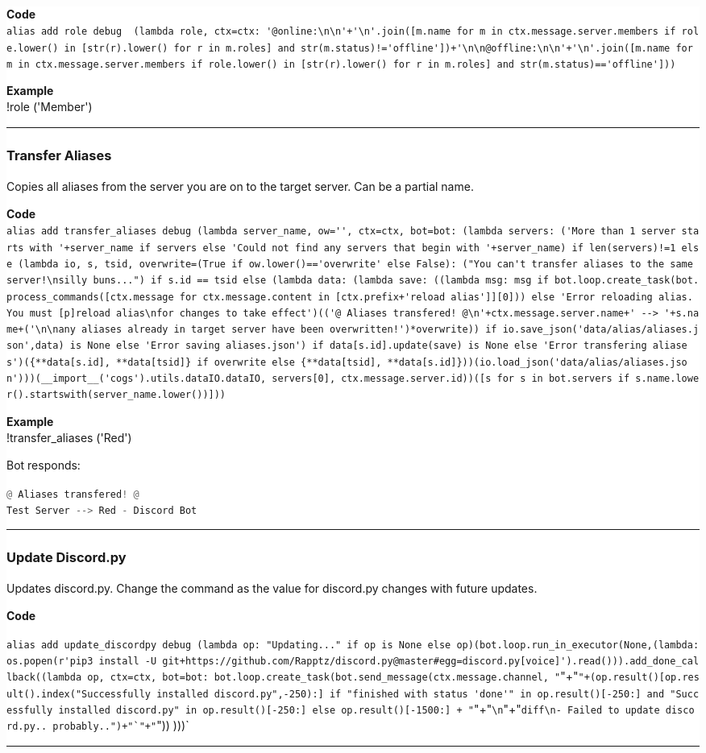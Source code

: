 **Code**  
`alias add role debug  (lambda role, ctx=ctx: '@online:\n\n'+'\n'.join([m.name for m in ctx.message.server.members if role.lower() in [str(r).lower() for r in m.roles] and str(m.status)!='offline'])+'\n\n@offline:\n\n'+'\n'.join([m.name for m in ctx.message.server.members if role.lower() in [str(r).lower() for r in m.roles] and str(m.status)=='offline']))`

**Example**  
!role ('Member')

***

### Transfer Aliases
Copies all aliases from the server you are on to the target server. Can be a partial name.

**Code**  
`alias add transfer_aliases debug (lambda server_name, ow='', ctx=ctx, bot=bot: (lambda servers: ('More than 1 server starts with '+server_name if servers else 'Could not find any servers that begin with '+server_name) if len(servers)!=1 else (lambda io, s, tsid, overwrite=(True if ow.lower()=='overwrite' else False): ("You can't transfer aliases to the same server!\nsilly buns...") if s.id == tsid else (lambda data: (lambda save: ((lambda msg: msg if bot.loop.create_task(bot.process_commands([ctx.message for ctx.message.content in [ctx.prefix+'reload alias']][0])) else 'Error reloading alias. You must [p]reload alias\nfor changes to take effect')(('@ Aliases transfered! @\n'+ctx.message.server.name+' --> '+s.name+('\n\nany aliases already in target server have been overwritten!')*overwrite)) if io.save_json('data/alias/aliases.json',data) is None else 'Error saving aliases.json') if data[s.id].update(save) is None else 'Error transfering aliases')({**data[s.id], **data[tsid]} if overwrite else {**data[tsid], **data[s.id]}))(io.load_json('data/alias/aliases.json')))(__import__('cogs').utils.dataIO.dataIO, servers[0], ctx.message.server.id))([s for s in bot.servers if s.name.lower().startswith(server_name.lower())]))`

**Example**  
!transfer_aliases ('Red')

Bot responds: 
```py
@ Aliases transfered! @
Test Server --> Red - Discord Bot
```

***

### Update Discord.py
Updates discord.py. Change the command as the value for discord.py changes with future updates.

**Code**  

`alias add update_discordpy debug (lambda op: "Updating..." if op is None else op)(bot.loop.run_in_executor(None,(lambda: os.popen(r'pip3 install -U git+https://github.com/Rapptz/discord.py@master#egg=discord.py[voice]').read())).add_done_callback((lambda op, ctx=ctx, bot=bot: bot.loop.create_task(bot.send_message(ctx.message.channel, "`"+"``"+(op.result()[op.result().index("Successfully installed discord.py",-250):] if "finished with status 'done'" in op.result()[-250:] and "Successfully installed discord.py" in op.result()[-250:] else op.result()[-1500:] + "``"+"`\n`"+"``diff\n- Failed to update discord.py.. probably..")+"`"+"``")) )))`

***
